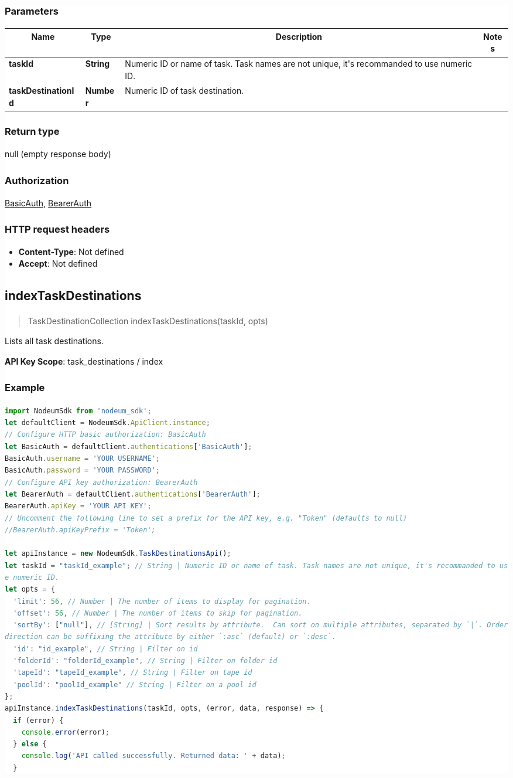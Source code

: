 ### Parameters


Name | Type | Description  | Notes
------------- | ------------- | ------------- | -------------
 **taskId** | **String**| Numeric ID or name of task. Task names are not unique, it&#39;s recommanded to use numeric ID. | 
 **taskDestinationId** | **Number**| Numeric ID of task destination. | 

### Return type

null (empty response body)

### Authorization

[BasicAuth](../README.md#BasicAuth), [BearerAuth](../README.md#BearerAuth)

### HTTP request headers

- **Content-Type**: Not defined
- **Accept**: Not defined


## indexTaskDestinations

> TaskDestinationCollection indexTaskDestinations(taskId, opts)

Lists all task destinations.

**API Key Scope**: task_destinations / index

### Example

```javascript
import NodeumSdk from 'nodeum_sdk';
let defaultClient = NodeumSdk.ApiClient.instance;
// Configure HTTP basic authorization: BasicAuth
let BasicAuth = defaultClient.authentications['BasicAuth'];
BasicAuth.username = 'YOUR USERNAME';
BasicAuth.password = 'YOUR PASSWORD';
// Configure API key authorization: BearerAuth
let BearerAuth = defaultClient.authentications['BearerAuth'];
BearerAuth.apiKey = 'YOUR API KEY';
// Uncomment the following line to set a prefix for the API key, e.g. "Token" (defaults to null)
//BearerAuth.apiKeyPrefix = 'Token';

let apiInstance = new NodeumSdk.TaskDestinationsApi();
let taskId = "taskId_example"; // String | Numeric ID or name of task. Task names are not unique, it's recommanded to use numeric ID.
let opts = {
  'limit': 56, // Number | The number of items to display for pagination.
  'offset': 56, // Number | The number of items to skip for pagination.
  'sortBy': ["null"], // [String] | Sort results by attribute.  Can sort on multiple attributes, separated by `|`. Order direction can be suffixing the attribute by either `:asc` (default) or `:desc`.
  'id': "id_example", // String | Filter on id
  'folderId': "folderId_example", // String | Filter on folder id
  'tapeId': "tapeId_example", // String | Filter on tape id
  'poolId': "poolId_example" // String | Filter on a pool id
};
apiInstance.indexTaskDestinations(taskId, opts, (error, data, response) => {
  if (error) {
    console.error(error);
  } else {
    console.log('API called successfully. Returned data: ' + data);
  }
```